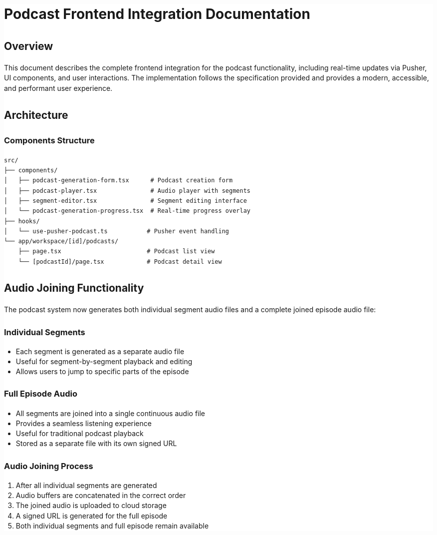 # Podcast Frontend Integration Documentation

## Overview

This document describes the complete frontend integration for the podcast functionality, including real-time updates via Pusher, UI components, and user interactions. The implementation follows the specification provided and provides a modern, accessible, and performant user experience.

## Architecture

### Components Structure

```
src/
├── components/
│   ├── podcast-generation-form.tsx      # Podcast creation form
│   ├── podcast-player.tsx               # Audio player with segments
│   ├── segment-editor.tsx               # Segment editing interface
│   └── podcast-generation-progress.tsx  # Real-time progress overlay
├── hooks/
│   └── use-pusher-podcast.ts           # Pusher event handling
└── app/workspace/[id]/podcasts/
    ├── page.tsx                        # Podcast list view
    └── [podcastId]/page.tsx            # Podcast detail view
```

## Audio Joining Functionality

The podcast system now generates both individual segment audio files and a complete joined episode audio file:

### Individual Segments
- Each segment is generated as a separate audio file
- Useful for segment-by-segment playback and editing
- Allows users to jump to specific parts of the episode

### Full Episode Audio
- All segments are joined into a single continuous audio file
- Provides a seamless listening experience
- Useful for traditional podcast playback
- Stored as a separate file with its own signed URL

### Audio Joining Process
1. After all individual segments are generated
2. Audio buffers are concatenated in the correct order
3. The joined audio is uploaded to cloud storage
4. A signed URL is generated for the full episode
5. Both individual segments and full episode remain available
